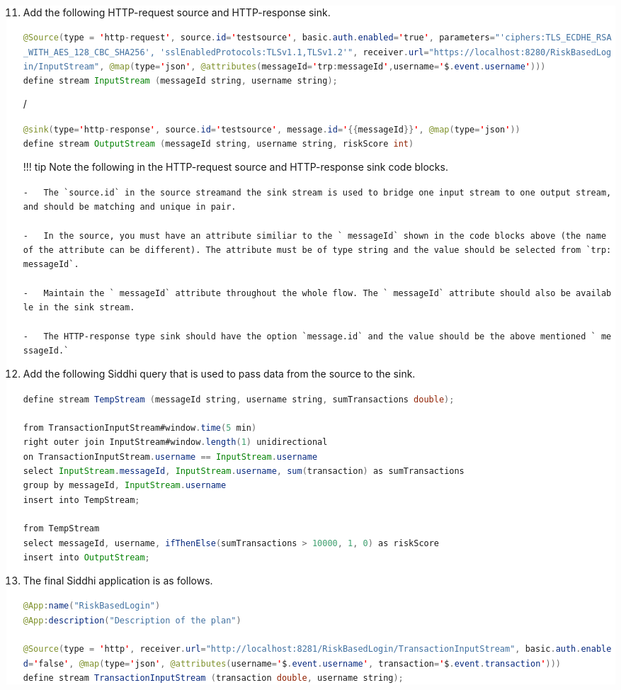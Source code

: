 11. Add the following HTTP-request source and HTTP-response sink.

    ``` java tab="HTTP-request Source"
	@Source(type = 'http-request', source.id='testsource', basic.auth.enabled='true', parameters="'ciphers:TLS_ECDHE_RSA_WITH_AES_128_CBC_SHA256', 'sslEnabledProtocols:TLSv1.1,TLSv1.2'", receiver.url="https://localhost:8280/RiskBasedLogin/InputStream", @map(type='json', @attributes(messageId='trp:messageId',username='$.event.username')))
	define stream InputStream (messageId string, username string);
    ```
    
    /

    ``` java tab="HTTP-response Sink"
	@sink(type='http-response', source.id='testsource', message.id='{{messageId}}', @map(type='json'))
	define stream OutputStream (messageId string, username string, riskScore int)
    ```

    !!! tip 
        Note the following in the HTTP-request source and HTTP-response sink code blocks.
    
        -   The `source.id` in the source streamand the sink stream is used to bridge one input stream to one output stream, and should be matching and unique in pair.
    
        -   In the source, you must have an attribute similiar to the ` messageId` shown in the code blocks above (the name of the attribute can be different). The attribute must be of type string and the value should be selected from `trp:messageId`.
    
        -   Maintain the ` messageId` attribute throughout the whole flow. The ` messageId` attribute should also be available in the sink stream.
    
        -   The HTTP-response type sink should have the option `message.id` and the value should be the above mentioned ` messageId.`
    

12. Add the following Siddhi query that is used to pass data from the source to the sink.

    ``` java
	define stream TempStream (messageId string, username string, sumTransactions double);

	from TransactionInputStream#window.time(5 min)
	right outer join InputStream#window.length(1) unidirectional 
	on TransactionInputStream.username == InputStream.username
	select InputStream.messageId, InputStream.username, sum(transaction) as sumTransactions
	group by messageId, InputStream.username
	insert into TempStream;

	from TempStream
	select messageId, username, ifThenElse(sumTransactions > 10000, 1, 0) as riskScore
	insert into OutputStream;
	```

13. The final Siddhi application is as follows.

    ``` java
	@App:name("RiskBasedLogin")
	@App:description("Description of the plan")

	@Source(type = 'http', receiver.url="http://localhost:8281/RiskBasedLogin/TransactionInputStream", basic.auth.enabled='false', @map(type='json', @attributes(username='$.event.username', transaction='$.event.transaction')))
	define stream TransactionInputStream (transaction double, username string);
